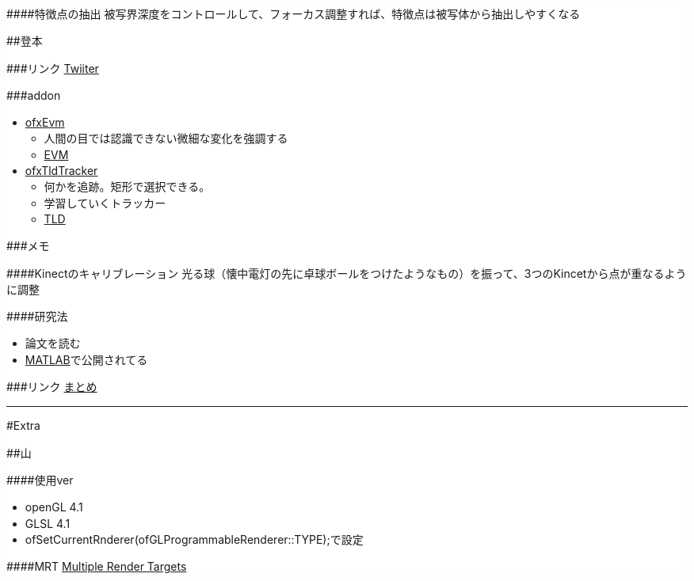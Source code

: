 ####特徴点の抽出
被写界深度をコントロールして、フォーカス調整すれば、特徴点は被写体から抽出しやすくなる

##登本

###リンク
[Twiiter](https://twitter.com/_mayfa)


###addon

- [ofxEvm](https://github.com/yusuketomoto?tab=repositories)
	- 人間の目では認識できない微細な変化を強調する  
	- [EVM](http://people.csail.mit.edu/mrub/vidmag/)  
- [ofxTldTracker](https://github.com/yusuketomoto/ofxTldTracker)
	- 何かを追跡。矩形で選択できる。
	- 学習していくトラッカー
	- [TLD](http://personal.ee.surrey.ac.uk/Personal/Z.Kalal/tld.html)

###メモ

####Kinectのキャリブレーション
光る球（懐中電灯の先に卓球ボールをつけたようなもの）を振って、3つのKincetから点が重なるように調整

####研究法
- 論文を読む
- [MATLAB](http://www.mathworks.co.jp/products/matlab/)で公開されてる

###リンク
[まとめ](http://d.hatena.ne.jp/shu223/20141013/1413195607)

---

#Extra

##山

####使用ver
- openGL 4.1
- GLSL 4.1
- ofSetCurrentRnderer(ofGLProgrammableRenderer::TYPE);で設定

####MRT
[Multiple Render Targets](http://marina.sys.wakayama-u.ac.jp/~tokoi/?date=20101208)


